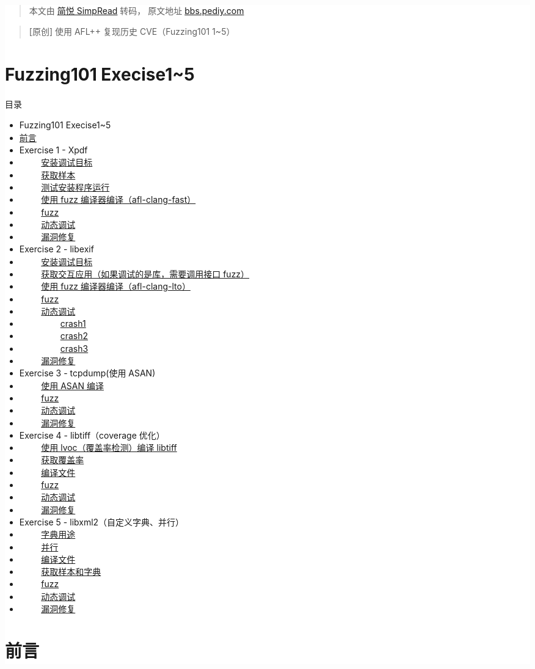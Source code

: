 > 本文由 [简悦 SimpRead](http://ksria.com/simpread/) 转码， 原文地址 [bbs.pediy.com](https://bbs.pediy.com/thread-273810.htm)

> [原创] 使用 AFL++ 复现历史 CVE（Fuzzing101 1~5）

Fuzzing101 Execise1~5
=====================

目录

*   Fuzzing101 Execise1~5
*   [前言](#前言)
*   Exercise 1 - Xpdf
*            [安装调试目标](#安装调试目标)
*            [获取样本](#获取样本)
*            [测试安装程序运行](#测试安装程序运行)
*            [使用 fuzz 编译器编译（afl-clang-fast）](#使用fuzz编译器编译（afl-clang-fast）)
*            [fuzz](#fuzz)
*            [动态调试](#动态调试)
*            [漏洞修复](#漏洞修复)
*   Exercise 2 - libexif
*            [安装调试目标](#安装调试目标)
*            [获取交互应用（如果调试的是库，需要调用接口 fuzz）](#获取交互应用（如果调试的是库，需要调用接口fuzz）)
*            [使用 fuzz 编译器编译（afl-clang-lto）](#使用fuzz编译器编译（afl-clang-lto）)
*            [fuzz](#fuzz)
*            [动态调试](#动态调试)
*                    [crash1](#crash1)
*                    [crash2](#crash2)
*                    [crash3](#crash3)
*            [漏洞修复](#漏洞修复)
*   Exercise 3 - tcpdump(使用 ASAN)
*            [使用 ASAN 编译](#使用asan编译)
*            [fuzz](#fuzz)
*            [动态调试](#动态调试)
*            [漏洞修复](#漏洞修复)
*   Exercise 4 - libtiff（coverage 优化）
*            [使用 lvoc（覆盖率检测）编译 libtiff](#使用lvoc（覆盖率检测）编译libtiff)
*            [获取覆盖率](#获取覆盖率)
*            [编译文件](#编译文件)
*            [fuzz](#fuzz)
*            [动态调试](#动态调试)
*            [漏洞修复](#漏洞修复)
*   Exercise 5 - libxml2（自定义字典、并行）
*            [字典用途](#字典用途)
*            [并行](#并行)
*            [编译文件](#编译文件)
*            [获取样本和字典](#获取样本和字典)
*            [fuzz](#fuzz)
*            [动态调试](#动态调试)
*            [漏洞修复](#漏洞修复)

前言
==
